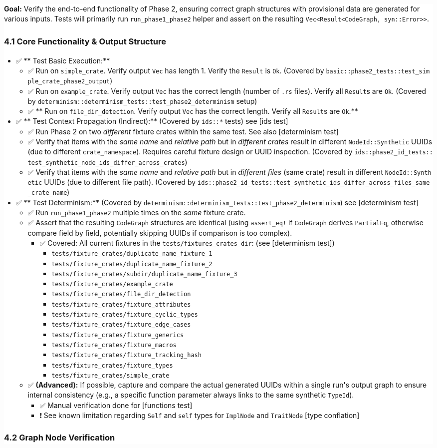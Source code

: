 **Goal:** Verify the end-to-end functionality of Phase 2, ensuring correct graph structures with provisional data are generated for various inputs. Tests will primarily run `run_phase1_phase2` helper and assert on the resulting `Vec<Result<CodeGraph, syn::Error>>`.

### 4.1 Core Functionality & Output Structure

* ✅  ** Test Basic Execution:**
    * ✅  Run on `simple_crate`. Verify output `Vec` has length 1. Verify the `Result` is `Ok`. (Covered by `basic::phase2_tests::test_simple_crate_phase2_output`)
    * ✅  Run on `example_crate`. Verify output `Vec` has the correct length (number of `.rs` files). Verify all `Result`s are `Ok`. (Covered by `determinism::determinism_tests::test_phase2_determinism` setup)
    * ✅  ** Run on `file_dir_detection`. Verify output `Vec` has the correct length. Verify all `Result`s are `Ok`.**
* ✅  ** Test Context Propagation (Indirect):** (Covered by `ids::*` tests) see [ids test]
    * ✅  Run Phase 2 on two *different* fixture crates within the same test. See also [determinism test]
    * ✅  Verify that items with the *same name* and *relative path* but in *different crates* result in different `NodeId::Synthetic` UUIDs (due to different `crate_namespace`). Requires careful fixture design or UUID inspection. (Covered by `ids::phase2_id_tests::test_synthetic_node_ids_differ_across_crates`)
    * ✅  Verify that items with the *same name* and *relative path* but in *different files* (same crate) result in different `NodeId::Synthetic` UUIDs (due to different file path). (Covered by `ids::phase2_id_tests::test_synthetic_ids_differ_across_files_same_crate_name`)
* ✅  ** Test Determinism:** (Covered by `determinism::determinism_tests::test_phase2_determinism`) see [determinism test]
    * ✅  Run `run_phase1_phase2` multiple times on the *same* fixture crate.
    * ✅  Assert that the resulting `CodeGraph` structures are identical (using `assert_eq!` if `CodeGraph` derives `PartialEq`, otherwise compare field by field, potentially skipping UUIDs if comparison is too complex).
        * ✅ Covered: All current fixtures in the `tests/fixtures_crates_dir`: (see [determinism test])
            *  `tests/fixture_crates/duplicate_name_fixture_1`
            *  `tests/fixture_crates/duplicate_name_fixture_2`
            *  `tests/fixture_crates/subdir/duplicate_name_fixture_3`
            *  `tests/fixture_crates/example_crate`
            *  `tests/fixture_crates/file_dir_detection`
            *  `tests/fixture_crates/fixture_attributes`
            *  `tests/fixture_crates/fixture_cyclic_types`
            *  `tests/fixture_crates/fixture_edge_cases`
            *  `tests/fixture_crates/fixture_generics`
            *  `tests/fixture_crates/fixture_macros`
            *  `tests/fixture_crates/fixture_tracking_hash`
            *  `tests/fixture_crates/fixture_types`
            *  `tests/fixture_crates/simple_crate`
    *  ✅  **(Advanced):** If possible, capture and compare the actual generated UUIDs within a single run's output graph to ensure internal consistency (e.g., a specific function parameter always links to the same synthetic `TypeId`).
        * ✅  Manual verification done for [functions test]
        * ❗  See known limitation regarding `Self` and `self` types for `ImplNode` and `TraitNode` [type conflation]

### 4.2 Graph Node Verification
